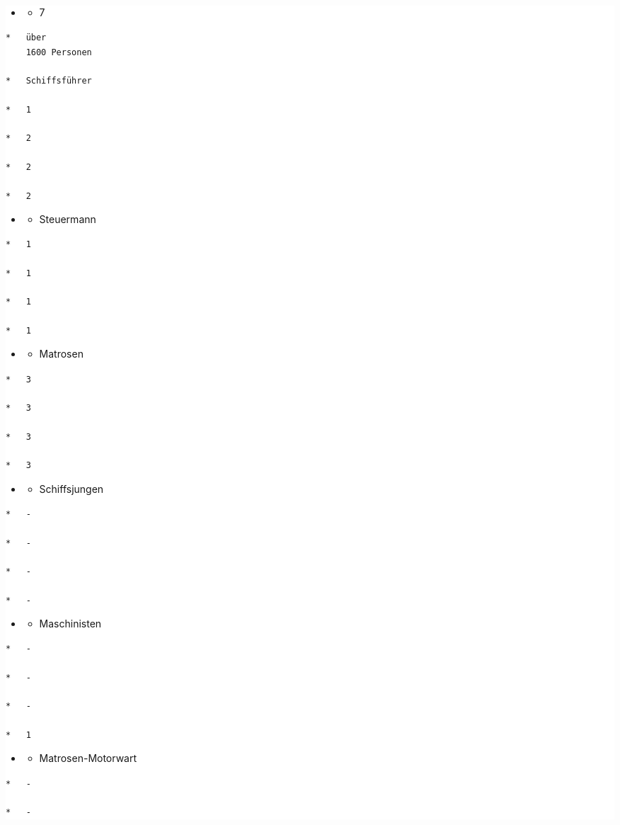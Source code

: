 
*    *   7

    *   über
        1600 Personen

    *   Schiffsführer

    *   1

    *   2

    *   2

    *   2


*    *   Steuermann

    *   1

    *   1

    *   1

    *   1


*    *   Matrosen

    *   3

    *   3

    *   3

    *   3


*    *   Schiffsjungen

    *   -

    *   -

    *   -

    *   -


*    *   Maschinisten

    *   -

    *   -

    *   -

    *   1


*    *   Matrosen-Motorwart

    *   -

    *   -
